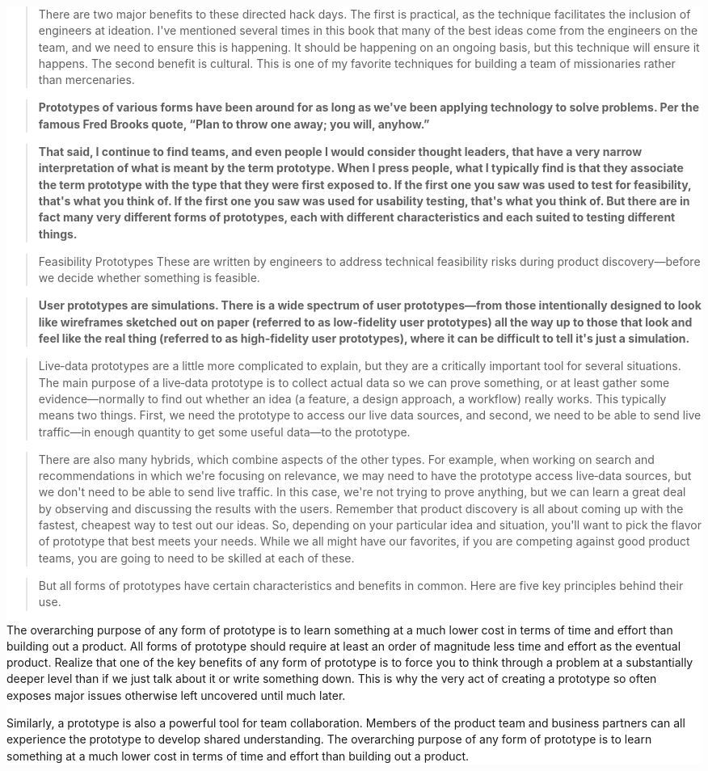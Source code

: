 > There are two major benefits to these directed hack days. The first is practical, as the technique facilitates the inclusion of engineers at ideation. I've mentioned several times in this book that many of the best ideas come from the engineers on the team, and we need to ensure this is happening. It should be happening on an ongoing basis, but this technique will ensure it happens. The second benefit is cultural. This is one of my favorite techniques for building a team of missionaries rather than mercenaries.
                
> **Prototypes of various forms have been around for as long as we've been applying technology to solve problems. Per the famous Fred Brooks quote, “Plan to throw one away; you will, anyhow.”**
                
> **That said, I continue to find teams, and even people I would consider thought leaders, that have a very narrow interpretation of what is meant by the term prototype. When I press people, what I typically find is that they associate the term prototype with the type that they were first exposed to. If the first one you saw was used to test for feasibility, that's what you think of. If the first one you saw was used for usability testing, that's what you think of. But there are in fact many very different forms of prototypes, each with different characteristics and each suited to testing different things.**
                
> Feasibility Prototypes These are written by engineers to address technical feasibility risks during product discovery—before we decide whether something is feasible.
                
> **User prototypes are simulations. There is a wide spectrum of user prototypes—from those intentionally designed to look like wireframes sketched out on paper (referred to as low‐fidelity user prototypes) all the way up to those that look and feel like the real thing (referred to as high‐fidelity user prototypes), where it can be difficult to tell it's just a simulation.**
                
> Live‐data prototypes are a little more complicated to explain, but they are a critically important tool for several situations. The main purpose of a live‐data prototype is to collect actual data so we can prove something, or at least gather some evidence—normally to find out whether an idea (a feature, a design approach, a workflow) really works. This typically means two things. First, we need the prototype to access our live data sources, and second, we need to be able to send live traffic—in enough quantity to get some useful data—to the prototype.
                
> There are also many hybrids, which combine aspects of the other types. For example, when working on search and recommendations in which we're focusing on relevance, we may need to have the prototype access live‐data sources, but we don't need to be able to send live traffic. In this case, we're not trying to prove anything, but we can learn a great deal by observing and discussing the results with the users. Remember that product discovery is all about coming up with the fastest, cheapest way to test out our ideas. So, depending on your particular idea and situation, you'll want to pick the flavor of prototype that best meets your needs. While we all might have our favorites, if you are competing against good product teams, you are going to need to be skilled at each of these.
                
> But all forms of prototypes have certain characteristics and benefits in common. Here are five key principles behind their use. 

The overarching purpose of any form of prototype is to learn something at a much lower cost in terms of time and effort than building out a product. All forms of prototype should require at least an order of magnitude less time and effort as the eventual product. Realize that one of the key benefits of any form of prototype is to force you to think through a problem at a substantially deeper level than if we just talk about it or write something down. This is why the very act of creating a prototype so often exposes major issues otherwise left uncovered until much later. 

Similarly, a prototype is also a powerful tool for team collaboration. Members of the product team and business partners can all experience the prototype to develop shared understanding. The overarching purpose of any form of prototype is to learn something at a much lower cost in terms of time and effort than building out a product. 

